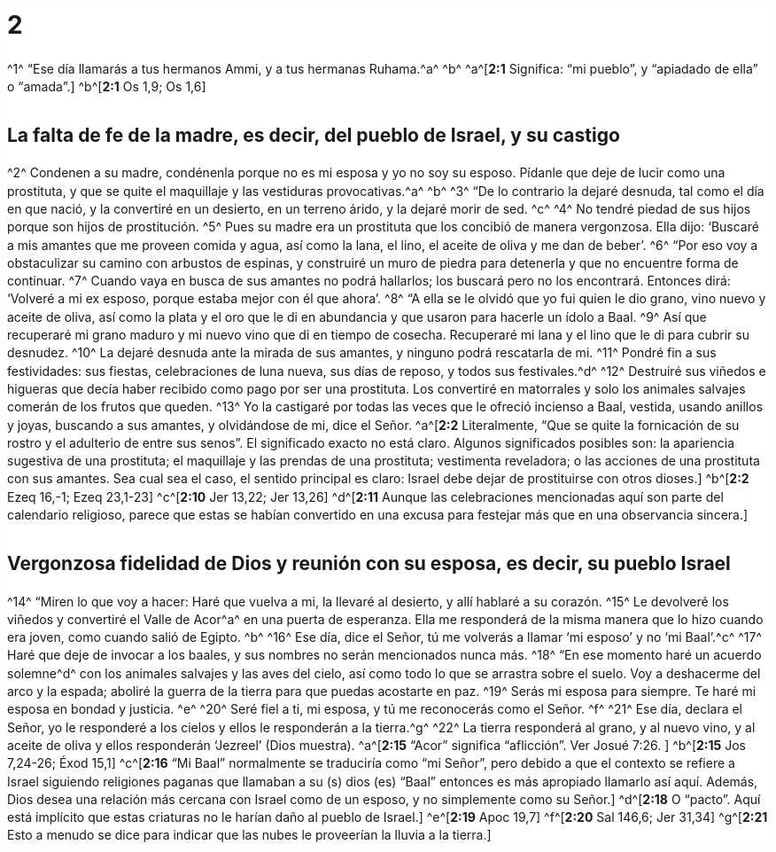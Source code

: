 # 2 
^1^ “Ese día llamarás a tus hermanos Ammi, y a tus hermanas Ruhama.^a^ ^b^ 
^a^[**2:1** Significa: “mi pueblo”, y “apiadado de ella” o “amada”.] ^b^[**2:1** Os 1,9; Os 1,6]

## La falta de fe de la madre, es decir, del pueblo de Israel, y su castigo
^2^ Condenen a su madre, condénenla porque no es mi esposa y yo no soy su esposo. Pídanle que deje de lucir como una prostituta, y que se quite el maquillaje y las vestiduras provocativas.^a^ ^b^ ^3^ “De lo contrario la dejaré desnuda, tal como el día en que nació, y la convertiré en un desierto, en un terreno árido, y la dejaré morir de sed. ^c^ ^4^ No tendré piedad de sus hijos porque son hijos de prostitución. ^5^ Pues su madre era un prostituta que los concibió de manera vergonzosa. Ella dijo: ‘Buscaré a mis amantes que me proveen comida y agua, así como la lana, el lino, el aceite de oliva y me dan de beber’. ^6^ “Por eso voy a obstaculizar su camino con arbustos de espinas, y construiré un muro de piedra para detenerla y que no encuentre forma de continuar. ^7^ Cuando vaya en busca de sus amantes no podrá hallarlos; los buscará pero no los encontrará. Entonces dirá: ‘Volveré a mi ex esposo, porque estaba mejor con él que ahora’. ^8^ “A ella se le olvidó que yo fui quien le dio grano, vino nuevo y aceite de oliva, así como la plata y el oro que le di en abundancia y que usaron para hacerle un ídolo a Baal. ^9^ Así que recuperaré mi grano maduro y mi nuevo vino que di en tiempo de cosecha. Recuperaré mi lana y el lino que le di para cubrir su desnudez. ^10^ La dejaré desnuda ante la mirada de sus amantes, y ninguno podrá rescatarla de mi. ^11^ Pondré fin a sus festividades: sus fiestas, celebraciones de luna nueva, sus días de reposo, y todos sus festivales.^d^ ^12^ Destruiré sus viñedos e higueras que decía haber recibido como pago por ser una prostituta. Los convertiré en matorrales y solo los animales salvajes comerán de los frutos que queden. ^13^ Yo la castigaré por todas las veces que le ofreció incienso a Baal, vestida, usando anillos y joyas, buscando a sus amantes, y olvidándose de mi, dice el Señor. 
^a^[**2:2** Literalmente, “Que se quite la fornicación de su rostro y el adulterio de entre sus senos”. El significado exacto no está claro. Algunos significados posibles son: la apariencia sugestiva de una prostituta; el maquillaje y las prendas de una prostituta; vestimenta reveladora; o las acciones de una prostituta con sus amantes. Sea cual sea el caso, el sentido principal es claro: Israel debe dejar de prostituirse con otros dioses.] ^b^[**2:2** Ezeq 16,-1; Ezeq 23,1-23] ^c^[**2:10** Jer 13,22; Jer 13,26] ^d^[**2:11** Aunque las celebraciones mencionadas aquí son parte del calendario religioso, parece que estas se habían convertido en una excusa para festejar más que en una observancia sincera.]

## Vergonzosa fidelidad de Dios y reunión con su esposa, es decir, su pueblo Israel
^14^ “Miren lo que voy a hacer: Haré que vuelva a mi, la llevaré al desierto, y allí hablaré a su corazón. ^15^ Le devolveré los viñedos y convertiré el Valle de Acor^a^ en una puerta de esperanza. Ella me responderá de la misma manera que lo hizo cuando era joven, como cuando salió de Egipto. ^b^ ^16^ Ese día, dice el Señor, tú me volverás a llamar ‘mi esposo’ y no ‘mi Baal’.^c^ ^17^ Haré que deje de invocar a los baales, y sus nombres no serán mencionados nunca más. ^18^ “En ese momento haré un acuerdo solemne^d^ con los animales salvajes y las aves del cielo, así como todo lo que se arrastra sobre el suelo. Voy a deshacerme del arco y la espada; aboliré la guerra de la tierra para que puedas acostarte en paz. ^19^ Serás mi esposa para siempre. Te haré mi esposa en bondad y justicia. ^e^ ^20^ Seré fiel a ti, mi esposa, y tú me reconocerás como el Señor. ^f^ ^21^ Ese día, declara el Señor, yo le responderé a los cielos y ellos le responderán a la tierra.^g^ ^22^ La tierra responderá al grano, y al nuevo vino, y al aceite de oliva y ellos responderán ‘Jezreel’ (Dios muestra). 
^a^[**2:15** “Acor” significa “aflicción”. Ver Josué 7:26. ] ^b^[**2:15** Jos 7,24-26; Éxod 15,1] ^c^[**2:16** “Mi Baal” normalmente se traduciría como “mi Señor”, pero debido a que el contexto se refiere a Israel siguiendo religiones paganas que llamaban a su (s) dios (es) “Baal” entonces es más apropiado llamarlo así aquí. Además, Dios desea una relación más cercana con Israel como de un esposo, y no simplemente como su Señor.] ^d^[**2:18** O “pacto”. Aquí está implícito que estas criaturas no le harían daño al pueblo de Israel.] ^e^[**2:19** Apoc 19,7] ^f^[**2:20** Sal 146,6; Jer 31,34] ^g^[**2:21** Esto a menudo se dice para indicar que las nubes le proveerían la lluvia a la tierra.]
